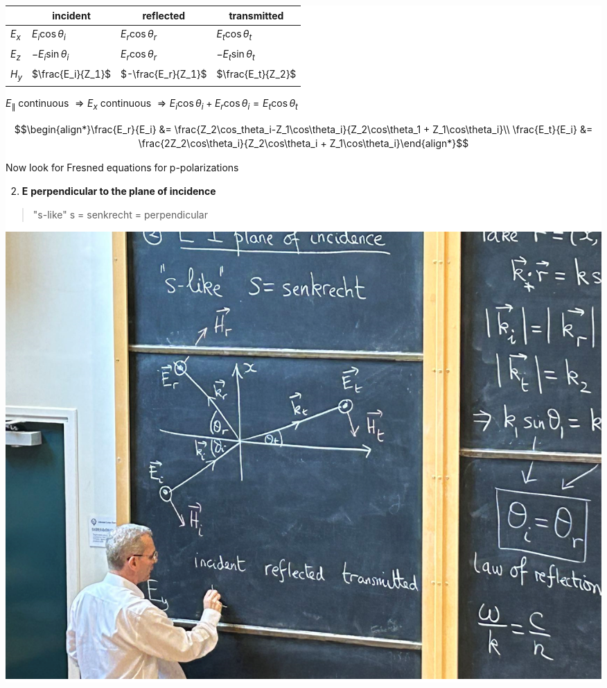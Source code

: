 |  | incident | reflected  | transmitted |
|-----------|----------------|----------------|--------------|
| $E_x$ | $E_i\cos\theta_i$ | $E_r\cos\theta_r$ | $E_t\cos\theta_t$ |
| $E_z$ | $-E_i\sin\theta_i$ | $E_r\cos\theta_r$ | $-E_t\sin\theta_t$ |
| $H_y$ | $\frac{E_i}{Z_1}$ | $-\frac{E_r}{Z_1}$ | $\frac{E_t}{Z_2}$ |

$E_\parallel$ continuous $\Rightarrow E_x$ continuous $\Rightarrow E_i\cos\theta_i + E_r\cos\theta_i = E_t\cos\theta_t$

$$\begin{align*}\frac{E_r}{E_i} &= \frac{Z_2\cos_theta_i-Z_1\cos\theta_i}{Z_2\cos\theta_1 + Z_1\cos\theta_i}\\
\frac{E_t}{E_i} &= \frac{2Z_2\cos\theta_i}{Z_2\cos\theta_i + Z_1\cos\theta_i}\end{align*}$$

Now look for Fresned equations for p-polarizations

2. $\mathbf E$ **perpendicular to the plane of incidence**
> "s-like" s = senkrecht = perpendicular

![Image](./images/TOTAL/v2-e3027ef1380e6ce4561778c08477f7b8.png)
